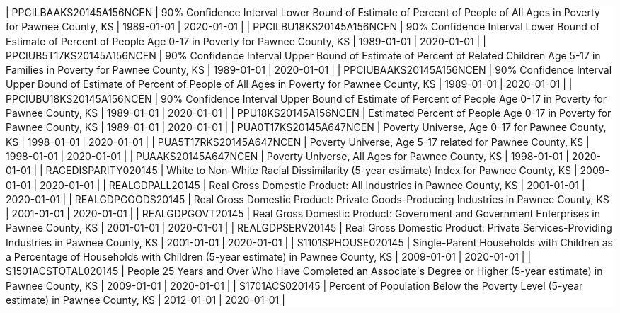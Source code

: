 | PPCILBAAKS20145A156NCEN   | 90% Confidence Interval Lower Bound of Estimate of Percent of People of All Ages in Poverty for Pawnee County, KS                                                          | 1989-01-01          | 2020-01-01        |
| PPCILBU18KS20145A156NCEN  | 90% Confidence Interval Lower Bound of Estimate of Percent of People Age 0-17 in Poverty for Pawnee County, KS                                                             | 1989-01-01          | 2020-01-01        |
| PPCIUB5T17KS20145A156NCEN | 90% Confidence Interval Upper Bound of Estimate of Percent of Related Children Age 5-17 in Families in Poverty for Pawnee County, KS                                       | 1989-01-01          | 2020-01-01        |
| PPCIUBAAKS20145A156NCEN   | 90% Confidence Interval Upper Bound of Estimate of Percent of People of All Ages in Poverty for Pawnee County, KS                                                          | 1989-01-01          | 2020-01-01        |
| PPCIUBU18KS20145A156NCEN  | 90% Confidence Interval Upper Bound of Estimate of Percent of People Age 0-17 in Poverty for Pawnee County, KS                                                             | 1989-01-01          | 2020-01-01        |
| PPU18KS20145A156NCEN      | Estimated Percent of People Age 0-17 in Poverty for Pawnee County, KS                                                                                                      | 1989-01-01          | 2020-01-01        |
| PUA0T17KS20145A647NCEN    | Poverty Universe, Age 0-17 for Pawnee County, KS                                                                                                                           | 1998-01-01          | 2020-01-01        |
| PUA5T17RKS20145A647NCEN   | Poverty Universe, Age 5-17 related for Pawnee County, KS                                                                                                                   | 1998-01-01          | 2020-01-01        |
| PUAAKS20145A647NCEN       | Poverty Universe, All Ages for Pawnee County, KS                                                                                                                           | 1998-01-01          | 2020-01-01        |
| RACEDISPARITY020145       | White to Non-White Racial Dissimilarity (5-year estimate) Index for Pawnee County, KS                                                                                      | 2009-01-01          | 2020-01-01        |
| REALGDPALL20145           | Real Gross Domestic Product: All Industries in Pawnee County, KS                                                                                                           | 2001-01-01          | 2020-01-01        |
| REALGDPGOODS20145         | Real Gross Domestic Product: Private Goods-Producing Industries in Pawnee County, KS                                                                                       | 2001-01-01          | 2020-01-01        |
| REALGDPGOVT20145          | Real Gross Domestic Product: Government and Government Enterprises in Pawnee County, KS                                                                                    | 2001-01-01          | 2020-01-01        |
| REALGDPSERV20145          | Real Gross Domestic Product: Private Services-Providing Industries in Pawnee County, KS                                                                                    | 2001-01-01          | 2020-01-01        |
| S1101SPHOUSE020145        | Single-Parent Households with Children as a Percentage of Households with Children (5-year estimate) in Pawnee County, KS                                                  | 2009-01-01          | 2020-01-01        |
| S1501ACSTOTAL020145       | People 25 Years and Over Who Have Completed an Associate's Degree or Higher (5-year estimate) in Pawnee County, KS                                                         | 2009-01-01          | 2020-01-01        |
| S1701ACS020145            | Percent of Population Below the Poverty Level (5-year estimate) in Pawnee County, KS                                                                                       | 2012-01-01          | 2020-01-01        |